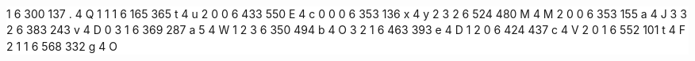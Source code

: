 1
6 300 137 .
4 Q
1
1
1
6 165 365 t
4 u
2
0
0
6 433 550 E
4 c
0
0
0
6 353 136 x
4 y
2
3
2
6 524 480 M
4 M
2
0
0
6 353 155 a
4 J
3
3
2
6 383 243 v
4 D
0
3
1
6 369 287 a
5
4 W
1
2
3
6 350 494 b
4 O
3
2
1
6 463 393 e
4 D
1
2
0
6 424 437 c
4 V
2
0
1
6 552 101 t
4 F
2
1
1
6 568 332 g
4 O